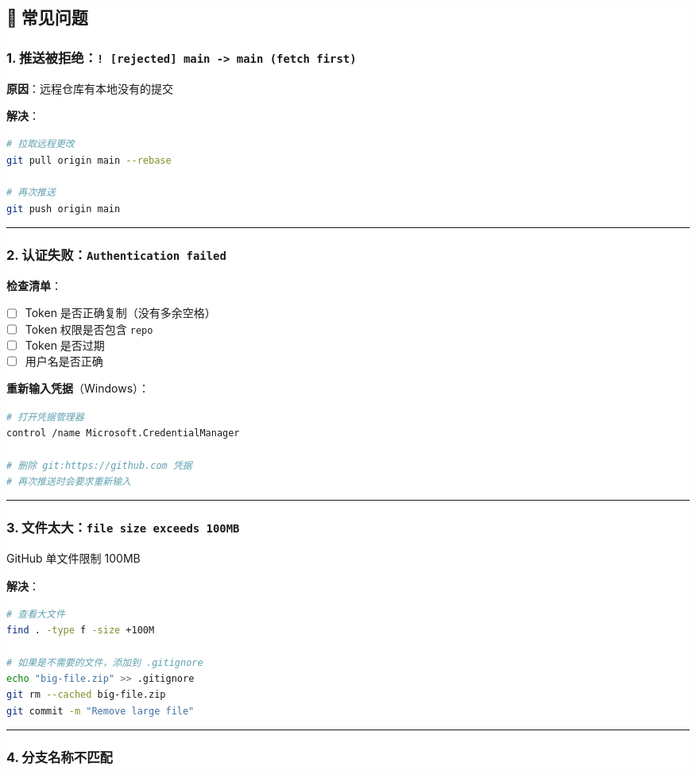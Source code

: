 
## 🚨 常见问题

### 1. 推送被拒绝：`! [rejected] main -> main (fetch first)`

**原因**：远程仓库有本地没有的提交

**解决**：
```bash
# 拉取远程更改
git pull origin main --rebase

# 再次推送
git push origin main
```

---

### 2. 认证失败：`Authentication failed`

**检查清单**：
- [ ] Token 是否正确复制（没有多余空格）
- [ ] Token 权限是否包含 `repo`
- [ ] Token 是否过期
- [ ] 用户名是否正确

**重新输入凭据**（Windows）：
```bash
# 打开凭据管理器
control /name Microsoft.CredentialManager

# 删除 git:https://github.com 凭据
# 再次推送时会要求重新输入
```

---

### 3. 文件太大：`file size exceeds 100MB`

GitHub 单文件限制 100MB

**解决**：
```bash
# 查看大文件
find . -type f -size +100M

# 如果是不需要的文件，添加到 .gitignore
echo "big-file.zip" >> .gitignore
git rm --cached big-file.zip
git commit -m "Remove large file"
```

---

### 4. 分支名称不匹配
